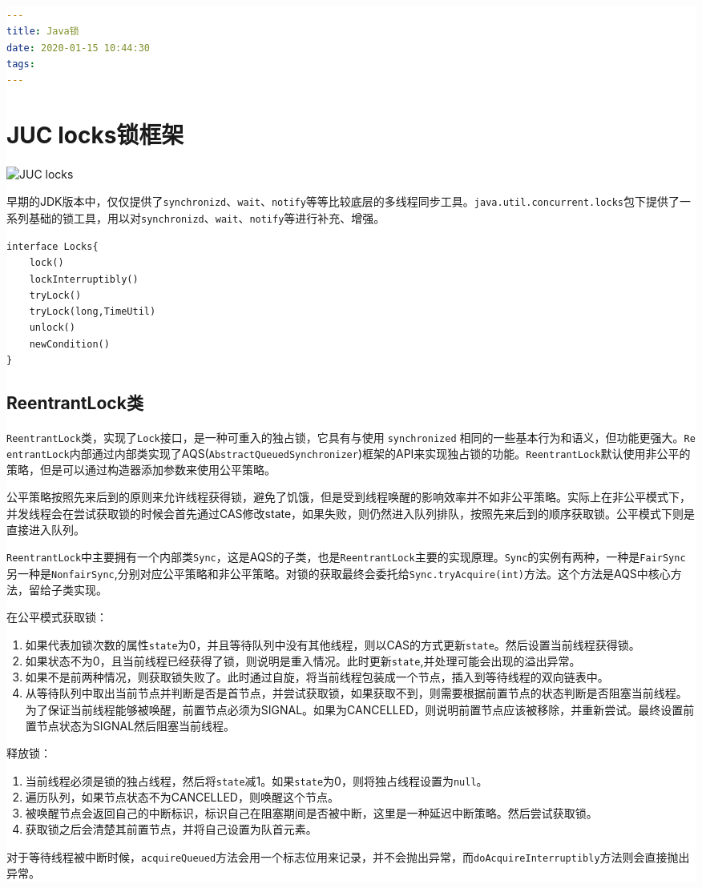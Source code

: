```yaml
---
title: Java锁
date: 2020-01-15 10:44:30
tags:
---
```



# JUC locks锁框架
![JUC locks](./Package&#32;locks.png)

早期的JDK版本中，仅仅提供了`synchronizd`、`wait`、`notify`等等比较底层的多线程同步工具。`java.util.concurrent.locks`包下提供了一系列基础的锁工具，用以对`synchronizd`、`wait`、`notify`等进行补充、增强。

```plantuml
interface Locks{
    lock()
    lockInterruptibly()
    tryLock()
    tryLock(long,TimeUtil)
    unlock()
    newCondition()
}
```
## ReentrantLock类

`ReentrantLock`类，实现了`Lock`接口，是一种可重入的独占锁，它具有与使用 `synchronized` 相同的一些基本行为和语义，但功能更强大。`ReentrantLock`内部通过内部类实现了AQS(`AbstractQueuedSynchronizer`)框架的API来实现独占锁的功能。`ReentrantLock`默认使用非公平的策略，但是可以通过构造器添加参数来使用公平策略。

公平策略按照先来后到的原则来允许线程获得锁，避免了饥饿，但是受到线程唤醒的影响效率并不如非公平策略。实际上在非公平模式下，并发线程会在尝试获取锁的时候会首先通过CAS修改state，如果失败，则仍然进入队列排队，按照先来后到的顺序获取锁。公平模式下则是直接进入队列。

`ReentrantLock`中主要拥有一个内部类`Sync`，这是AQS的子类，也是`ReentrantLock`主要的实现原理。`Sync`的实例有两种，一种是`FairSync`另一种是`NonfairSync`,分别对应公平策略和非公平策略。对锁的获取最终会委托给`Sync.tryAcquire(int)`方法。这个方法是AQS中核心方法，留给子类实现。

在公平模式获取锁：

1. 如果代表加锁次数的属性`state`为0，并且等待队列中没有其他线程，则以CAS的方式更新`state`。然后设置当前线程获得锁。
2. 如果状态不为0，且当前线程已经获得了锁，则说明是重入情况。此时更新`state`,并处理可能会出现的溢出异常。
3. 如果不是前两种情况，则获取锁失败了。此时通过自旋，将当前线程包装成一个节点，插入到等待线程的双向链表中。
4. 从等待队列中取出当前节点并判断是否是首节点，并尝试获取锁，如果获取不到，则需要根据前置节点的状态判断是否阻塞当前线程。为了保证当前线程能够被唤醒，前置节点必须为SIGNAL。如果为CANCELLED，则说明前置节点应该被移除，并重新尝试。最终设置前置节点状态为SIGNAL然后阻塞当前线程。

释放锁：

1. 当前线程必须是锁的独占线程，然后将`state`减1。如果`state`为0，则将独占线程设置为`null`。
2. 遍历队列，如果节点状态不为CANCELLED，则唤醒这个节点。
3. 被唤醒节点会返回自己的中断标识，标识自己在阻塞期间是否被中断，这里是一种延迟中断策略。然后尝试获取锁。
4. 获取锁之后会清楚其前置节点，并将自己设置为队首元素。

对于等待线程被中断时候，`acquireQueued`方法会用一个标志位用来记录，并不会抛出异常，而`doAcquireInterruptibly`方法则会直接抛出异常。
